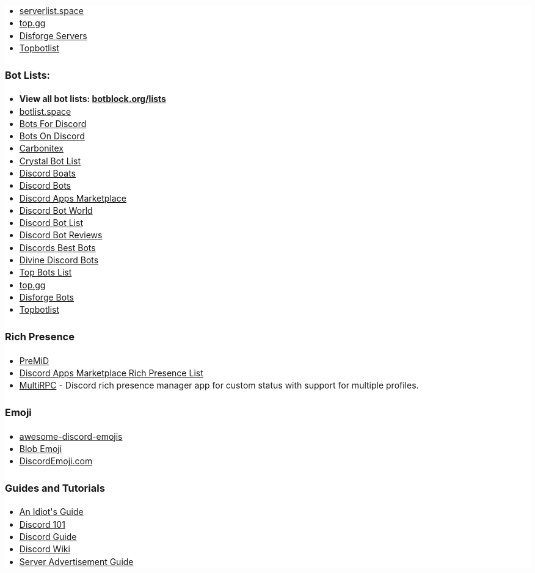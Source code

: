 - [serverlist.space](https://serverlist.space)
- [top.gg](https://top.gg/servers)
- [Disforge Servers](https://disforge.com/servers) 
- [Topbotlist](https://www.topbotlist.com/servers)

### Bot Lists:
- **View all bot lists: [botblock.org/lists](https://botblock.org/lists)**
- [botlist.space](https://botlist.space/)
- [Bots For Discord](https://botsfordiscord.com)
- [Bots On Discord](https://bots.ondiscord.xyz)
- [Carbonitex](https://carbonitex.net/discord/bots)
- [Crystal Bot List](https://crystalbotlist.uk)
- [Discord Boats](https://discord.boats)
- [Discord Bots](https://discord.bots.gg)
- [Discord Apps Marketplace](https://discordapps.dev)
- [Discord Bot World](https://discordbot.world)
- [Discord Bot List](https://discordbotlist.com)
- [Discord Bot Reviews](https://discordbotreviews.xyz)
- [Discords Best Bots](https://discordsbestbots.xyz)
- [Divine Discord Bots](https://divinediscordbots.com)
- [Top Bots List](https://top-bots.xyz)
- [top.gg](https://top.gg)
- [Disforge Bots](https://disforge.com/bots)
- [Topbotlist](https://www.topbotlist.com/)

### Rich Presence 
- [PreMiD](https://premid.app)
- [Discord Apps Marketplace Rich Presence List](https://discordapps.dev/rpc)
- [MultiRPC](https://github.com/FluxpointDev/MultiRPC) - Discord rich presence manager app for custom status with support for multiple profiles.

### Emoji
- [awesome-discord-emojis](https://github.com/SubliminalHQ/awesome-discord-emojis)
- [Blob Emoji](https://blobs.gg)
- [DiscordEmoji.com](https://discordemoji.com)

### Guides and Tutorials
- [An Idiot's Guide](https://anidiots.guide)
- [Discord 101](https://gist.github.com/Tornado1878/eca384ad6cf3c724be0bcc3d9f557526)
- [Discord Guide](https://discordguide.github.io)
- [Discord Wiki](https://discordia.me)
- [Server Advertisement Guide](https://austinhuang.me/advertising)
